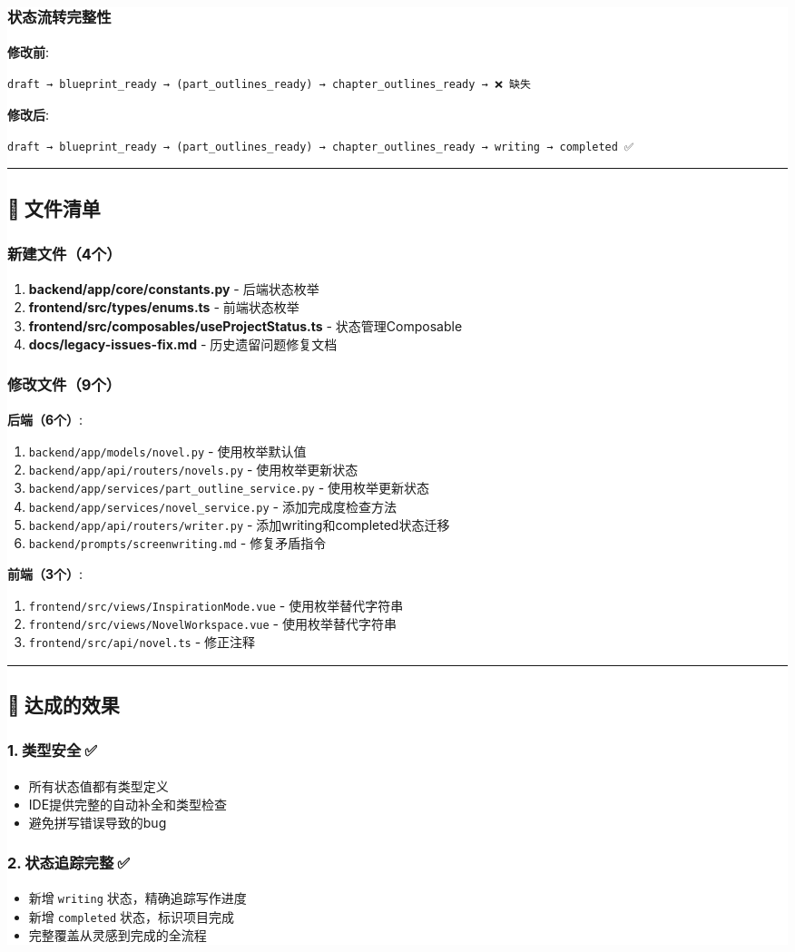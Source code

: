 ### 状态流转完整性

**修改前**:
```
draft → blueprint_ready → (part_outlines_ready) → chapter_outlines_ready → ❌ 缺失
```

**修改后**:
```
draft → blueprint_ready → (part_outlines_ready) → chapter_outlines_ready → writing → completed ✅
```

---

## 📁 文件清单

### 新建文件（4个）

1. **backend/app/core/constants.py** - 后端状态枚举
2. **frontend/src/types/enums.ts** - 前端状态枚举
3. **frontend/src/composables/useProjectStatus.ts** - 状态管理Composable
4. **docs/legacy-issues-fix.md** - 历史遗留问题修复文档

### 修改文件（9个）

**后端（6个）**:
1. `backend/app/models/novel.py` - 使用枚举默认值
2. `backend/app/api/routers/novels.py` - 使用枚举更新状态
3. `backend/app/services/part_outline_service.py` - 使用枚举更新状态
4. `backend/app/services/novel_service.py` - 添加完成度检查方法
5. `backend/app/api/routers/writer.py` - 添加writing和completed状态迁移
6. `backend/prompts/screenwriting.md` - 修复矛盾指令

**前端（3个）**:
1. `frontend/src/views/InspirationMode.vue` - 使用枚举替代字符串
2. `frontend/src/views/NovelWorkspace.vue` - 使用枚举替代字符串
3. `frontend/src/api/novel.ts` - 修正注释

---

## 🎯 达成的效果

### 1. 类型安全 ✅
- 所有状态值都有类型定义
- IDE提供完整的自动补全和类型检查
- 避免拼写错误导致的bug

### 2. 状态追踪完整 ✅
- 新增 `writing` 状态，精确追踪写作进度
- 新增 `completed` 状态，标识项目完成
- 完整覆盖从灵感到完成的全流程
